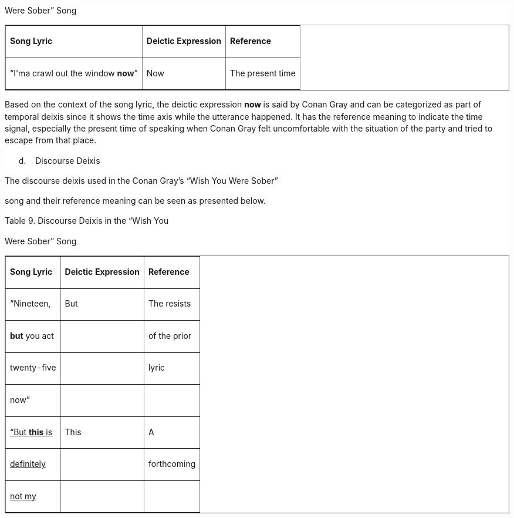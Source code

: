 <p><span class="font4">Were Sober” Song</span></p>
<table border="1">
<tr><td style="vertical-align:middle;">
<p><span class="font4" style="font-weight:bold;">Song Lyric</span></p></td><td style="vertical-align:bottom;">
<p><span class="font4" style="font-weight:bold;">Deictic Expression</span></p></td><td style="vertical-align:middle;">
<p><span class="font4" style="font-weight:bold;">Reference</span></p></td></tr>
<tr><td style="vertical-align:middle;">
<p><span class="font4">“I'ma crawl out the window </span><span class="font4" style="font-weight:bold;">now</span><span class="font4">”</span></p></td><td style="vertical-align:top;">
<p><span class="font4">Now</span></p></td><td style="vertical-align:top;">
<p><span class="font4">The present time</span></p></td></tr>
</table>
<p><span class="font5">Based on the context of the song lyric, the deictic expression </span><span class="font5" style="font-weight:bold;">now </span><span class="font5">is said by Conan Gray and can be categorized as part of temporal deixis since it shows the time axis while the utterance happened. It has the reference meaning to indicate the time signal, especially the present time of speaking when Conan Gray felt uncomfortable with the situation of the party and tried to escape from that place.</span></p>
<ul style="list-style:none;"><li>
<p><span class="font5">d. &nbsp;&nbsp;&nbsp;Discourse Deixis</span></p></li></ul>
<p><span class="font5">The discourse deixis used in the Conan Gray’s “Wish You Were Sober”</span></p>
<p><span class="font5">song and their reference meaning can be seen as presented below.</span></p>
<p><span class="font4">Table 9. Discourse Deixis in the “Wish You</span></p>
<p><span class="font4">Were Sober” Song</span></p>
<table border="1">
<tr><td style="vertical-align:middle;">
<p><span class="font4" style="font-weight:bold;">Song Lyric</span></p></td><td style="vertical-align:bottom;">
<p><span class="font4" style="font-weight:bold;">Deictic Expression</span></p></td><td style="vertical-align:middle;">
<p><span class="font4" style="font-weight:bold;">Reference</span></p></td></tr>
<tr><td style="vertical-align:bottom;">
<p><span class="font4">“Nineteen,</span></p></td><td style="vertical-align:bottom;">
<p><span class="font4">But</span></p></td><td style="vertical-align:bottom;">
<p><span class="font4">The resists</span></p></td></tr>
<tr><td style="vertical-align:bottom;">
<p><span class="font4" style="font-weight:bold;">but </span><span class="font4">you act</span></p></td><td style="vertical-align:top;"></td><td style="vertical-align:bottom;">
<p><span class="font4">of the prior</span></p></td></tr>
<tr><td style="vertical-align:top;">
<p><span class="font4">twenty-five</span></p></td><td style="vertical-align:top;"></td><td style="vertical-align:top;">
<p><span class="font4">lyric</span></p></td></tr>
<tr><td style="vertical-align:top;">
<p><span class="font4">now”</span></p></td><td style="vertical-align:top;"></td><td style="vertical-align:top;"></td></tr>
<tr><td style="vertical-align:top;">
<p><a href="https://genius.com/19315769/Conan-gray-wish-you-were-sober/But-this-is-definitely-not-my-crowd"><span class="font4">“But </span><span class="font4" style="font-weight:bold;">this </span><span class="font4">is</span></a></p></td><td style="vertical-align:top;">
<p><span class="font4">This</span></p></td><td style="vertical-align:top;">
<p><span class="font4">A</span></p></td></tr>
<tr><td style="vertical-align:bottom;">
<p><a href="https://genius.com/19315769/Conan-gray-wish-you-were-sober/But-this-is-definitely-not-my-crowd"><span class="font4">definitely</span></a></p></td><td style="vertical-align:top;"></td><td style="vertical-align:bottom;">
<p><span class="font4">forthcoming</span></p></td></tr>
<tr><td style="vertical-align:bottom;">
<p><a href="https://genius.com/19315769/Conan-gray-wish-you-were-sober/But-this-is-definitely-not-my-crowd"><span class="font4">not my</span></a></p></td><td style="vertical-align:top;"></td><td style="vertical-align:bottom;">